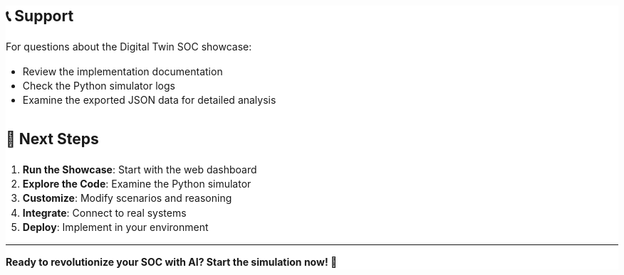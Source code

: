 ## 📞 Support

For questions about the Digital Twin SOC showcase:
- Review the implementation documentation
- Check the Python simulator logs
- Examine the exported JSON data for detailed analysis

## 🎯 Next Steps

1. **Run the Showcase**: Start with the web dashboard
2. **Explore the Code**: Examine the Python simulator
3. **Customize**: Modify scenarios and reasoning
4. **Integrate**: Connect to real systems
5. **Deploy**: Implement in your environment

---

**Ready to revolutionize your SOC with AI? Start the simulation now! 🚀**
